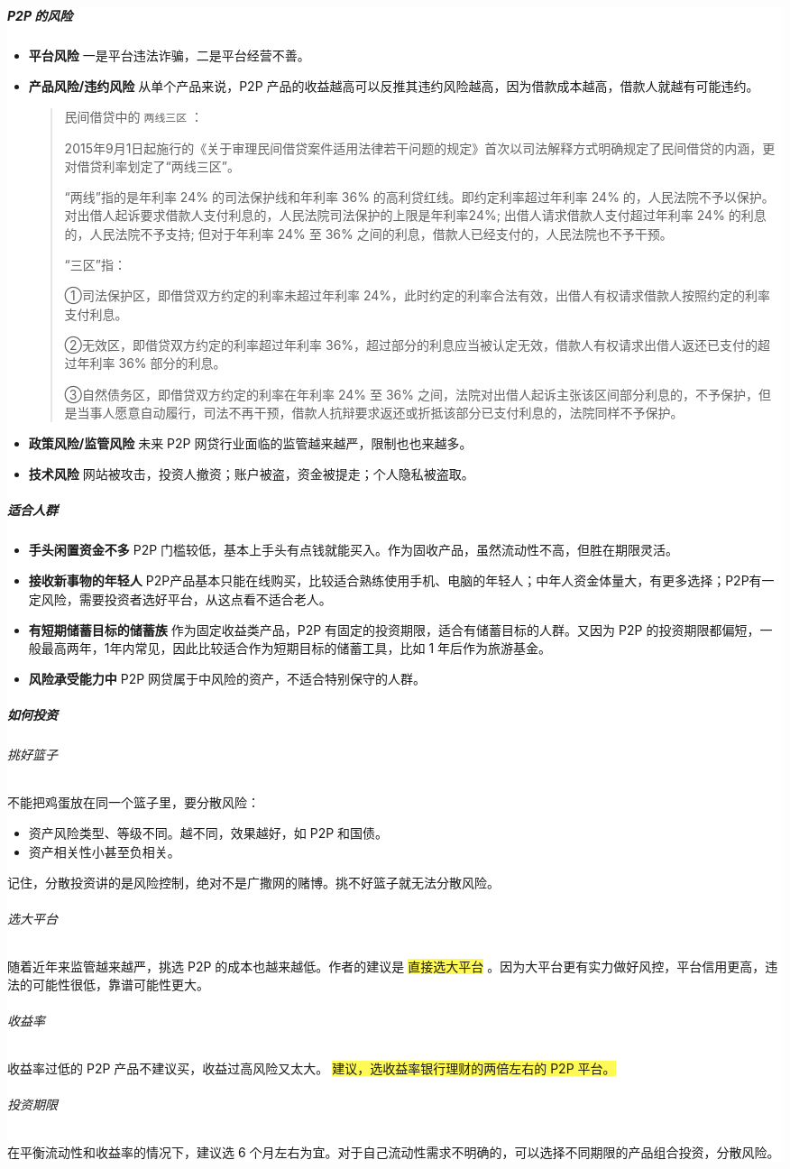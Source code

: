 ##### P2P 的风险

- **平台风险** 一是平台违法诈骗，二是平台经营不善。

- **产品风险/违约风险** 从单个产品来说，P2P 产品的收益越高可以反推其违约风险越高，因为借款成本越高，借款人就越有可能违约。

  > 民间借贷中的 `两线三区` ：
  >
  > 2015年9月1日起施行的《关于审理民间借贷案件适用法律若干问题的规定》首次以司法解释方式明确规定了民间借贷的内涵，更对借贷利率划定了“两线三区”。
  >
  > “两线”指的是年利率 24% 的司法保护线和年利率 36% 的高利贷红线。即约定利率超过年利率 24% 的，人民法院不予以保护。对出借人起诉要求借款人支付利息的，人民法院司法保护的上限是年利率24%; 出借人请求借款人支付超过年利率 24% 的利息的，人民法院不予支持; 但对于年利率 24% 至 36% 之间的利息，借款人已经支付的，人民法院也不予干预。
  >
  > “三区”指：
  >
  > ①司法保护区，即借贷双方约定的利率未超过年利率 24%，此时约定的利率合法有效，出借人有权请求借款人按照约定的利率支付利息。
  >
  > ②无效区，即借贷双方约定的利率超过年利率 36%，超过部分的利息应当被认定无效，借款人有权请求出借人返还已支付的超过年利率 36% 部分的利息。
  >
  > ③自然债务区，即借贷双方约定的利率在年利率 24% 至 36% 之间，法院对出借人起诉主张该区间部分利息的，不予保护，但是当事人愿意自动履行，司法不再干预，借款人抗辩要求返还或折抵该部分已支付利息的，法院同样不予保护。

- **政策风险/监管风险** 未来 P2P 网贷行业面临的监管越来越严，限制也也来越多。

- **技术风险** 网站被攻击，投资人撤资；账户被盗，资金被提走；个人隐私被盗取。

##### 适合人群

- **手头闲置资金不多** P2P 门槛较低，基本上手头有点钱就能买入。作为固收产品，虽然流动性不高，但胜在期限灵活。
- **接收新事物的年轻人** P2P产品基本只能在线购买，比较适合熟练使用手机、电脑的年轻人；中年人资金体量大，有更多选择；P2P有一定风险，需要投资者选好平台，从这点看不适合老人。
- **有短期储蓄目标的储蓄族** 作为固定收益类产品，P2P 有固定的投资期限，适合有储蓄目标的人群。又因为 P2P 的投资期限都偏短，一般最高两年，1年内常见，因此比较适合作为短期目标的储蓄工具，比如 1 年后作为旅游基金。

- **风险承受能力中** P2P 网贷属于中风险的资产，不适合特别保守的人群。

##### 如何投资

###### 挑好篮子

不能把鸡蛋放在同一个篮子里，要分散风险：

- 资产风险类型、等级不同。越不同，效果越好，如 P2P 和国债。
- 资产相关性小甚至负相关。

记住，分散投资讲的是风险控制，绝对不是广撒网的赌博。挑不好篮子就无法分散风险。

###### 选大平台

随着近年来监管越来越严，挑选 P2P 的成本也越来越低。作者的建议是 <span style="background:#fffa55">直接选大平台</span> 。因为大平台更有实力做好风控，平台信用更高，违法的可能性很低，靠谱可能性更大。

###### 收益率

收益率过低的 P2P 产品不建议买，收益过高风险又太大。 <span style="background:#fffa55">建议，选收益率银行理财的两倍左右的 P2P 平台。</span> 

###### 投资期限

在平衡流动性和收益率的情况下，建议选 6 个月左右为宜。对于自己流动性需求不明确的，可以选择不同期限的产品组合投资，分散风险。

